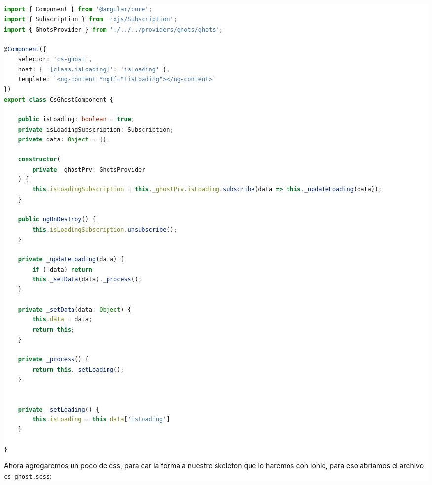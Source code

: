 ```ts
import { Component } from '@angular/core';
import { Subscription } from 'rxjs/Subscription';
import { GhotsProvider } from './../../providers/ghots/ghots';

@Component({
	selector: 'cs-ghost',
	host: { '[class.isLoading]': 'isLoading' },
	template: `<ng-content *ngIf="!isLoading"></ng-content>`
})
export class CsGhostComponent {

	public isLoading: boolean = true;
	private isLoadingSubscription: Subscription;
	private data: Object = {};

	constructor(
		private _ghostPrv: GhotsProvider
	) {
		this.isLoadingSubscription = this._ghostPrv.isLoading.subscribe(data => this._updateLoading(data));
	}

	public ngOnDestroy() {
		this.isLoadingSubscription.unsubscribe();
	}

	private _updateLoading(data) {
		if (!data) return
		this._setData(data)._process();
	}

	private _setData(data: Object) {
		this.data = data;
		return this;
	}

	private _process() {
		return this._setLoading();
	}


	private _setLoading() {
		this.isLoading = this.data['isLoading']
	}

}

```
Ahora agregaremos un poco de css, para dar la forma a nuestro skeleton que lo haremos con ionic, para eso abriamos el archivo `cs-ghost.scss`:
